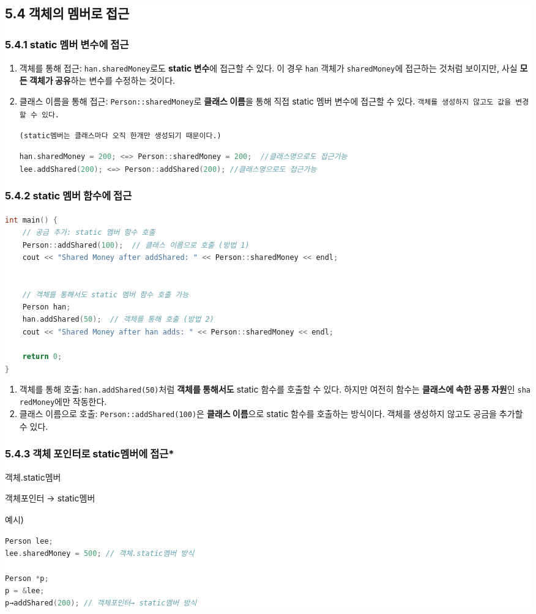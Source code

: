 ## 5.4 객체의 멤버로 접근

### 5.4.1 static 멤버 변수에 접근

1. 객체를 통해 접근: `han.sharedMoney`로도 **static 변수**에 접근할 수 있다. 이 경우 `han` 객체가 `sharedMoney`에 접근하는 것처럼 보이지만, 사실 **모든 객체가 공유**하는 변수를 수정하는 것이다.

2. 클래스 이름을 통해 접근: `Person::sharedMoney`로 **클래스 이름**을 통해 직접 static 멤버 변수에 접근할 수 있다. `객체를 생성하지 않고도 값을 변경할 수 있다.`

   `(static멤버는 클래스마다 오직 한개만 생성되기 때문이다.)`

   ```cpp
   han.sharedMoney = 200; <=> Person::sharedMoney = 200;  //클래스명으로도 접근가능
   lee.addShared(200); <=> Person::addShared(200); //클래스명으로도 접근가능
   ```

### 5.4.2 static 멤버 함수에 접근

```cpp
int main() {
    // 공금 추가: static 멤버 함수 호출
    Person::addShared(100);  // 클래스 이름으로 호출 (방법 1)
    cout << "Shared Money after addShared: " << Person::sharedMoney << endl;

    
    // 객체를 통해서도 static 멤버 함수 호출 가능
    Person han;
    han.addShared(50);  // 객체를 통해 호출 (방법 2)
    cout << "Shared Money after han adds: " << Person::sharedMoney << endl;

    return 0;
}


```

1. 객체를 통해 호출: `han.addShared(50)`처럼 **객체를 통해서도** static 함수를 호출할 수 있다. 하지만 여전히 함수는 **클래스에 속한 공통 자원**인 `sharedMoney`에만 작동한다.
2. 클래스 이름으로 호출: `Person::addShared(100)`은 **클래스 이름**으로 static 함수를 호출하는 방식이다. 객체를 생성하지 않고도 공금을 추가할 수 있다.

### 5.4.3 객체 포인터로 static멤버에 접근*

객체.static멤버

객체포인터 → static멤버

예시)

```cpp
Person lee;
lee.sharedMoney = 500; // 객체.static멤버 방식

Person *p;
p = &lee;
p→addShared(200); // 객체포인터→ static멤버 방식
```

